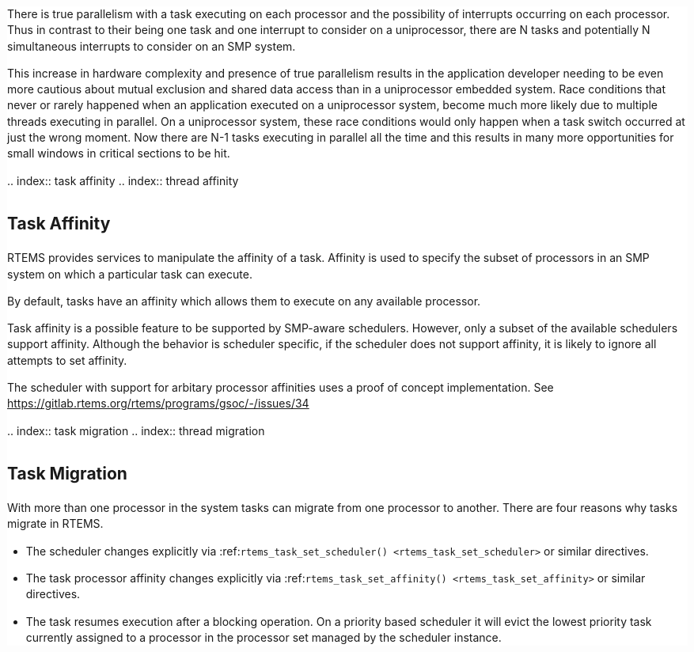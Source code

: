 There is true parallelism with a task executing on each processor and the
possibility of interrupts occurring on each processor. Thus in contrast to
their being one task and one interrupt to consider on a uniprocessor, there are
N tasks and potentially N simultaneous interrupts to consider on an SMP system.

This increase in hardware complexity and presence of true parallelism results
in the application developer needing to be even more cautious about mutual
exclusion and shared data access than in a uniprocessor embedded system. Race
conditions that never or rarely happened when an application executed on a
uniprocessor system, become much more likely due to multiple threads executing
in parallel. On a uniprocessor system, these race conditions would only happen
when a task switch occurred at just the wrong moment. Now there are N-1 tasks
executing in parallel all the time and this results in many more opportunities
for small windows in critical sections to be hit.

.. index:: task affinity
.. index:: thread affinity

Task Affinity
-------------

RTEMS provides services to manipulate the affinity of a task. Affinity is used
to specify the subset of processors in an SMP system on which a particular task
can execute.

By default, tasks have an affinity which allows them to execute on any
available processor.

Task affinity is a possible feature to be supported by SMP-aware
schedulers. However, only a subset of the available schedulers support
affinity. Although the behavior is scheduler specific, if the scheduler does
not support affinity, it is likely to ignore all attempts to set affinity.

The scheduler with support for arbitary processor affinities uses a proof of
concept implementation.  See https://gitlab.rtems.org/rtems/programs/gsoc/-/issues/34

.. index:: task migration
.. index:: thread migration

Task Migration
--------------

With more than one processor in the system tasks can migrate from one processor
to another.  There are four reasons why tasks migrate in RTEMS.

- The scheduler changes explicitly via
  :ref:`rtems_task_set_scheduler() <rtems_task_set_scheduler>` or similar
  directives.

- The task processor affinity changes explicitly via
  :ref:`rtems_task_set_affinity() <rtems_task_set_affinity>` or similar
  directives.

- The task resumes execution after a blocking operation.  On a priority based
  scheduler it will evict the lowest priority task currently assigned to a
  processor in the processor set managed by the scheduler instance.
